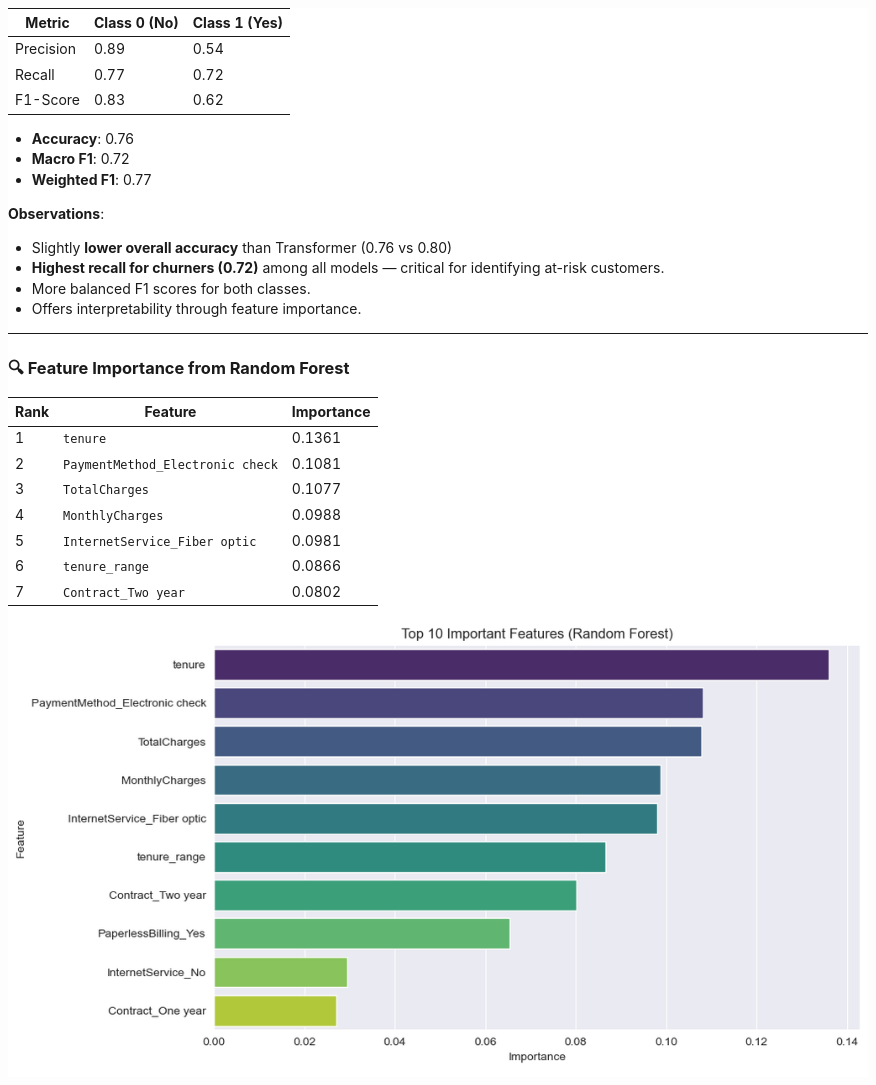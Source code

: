 | Metric         | Class 0 (No) | Class 1 (Yes) |
|----------------|-------------|---------------|
| Precision      | 0.89        | 0.54          |
| Recall         | 0.77        | 0.72          |
| F1-Score       | 0.83        | 0.62          |

- **Accuracy**: 0.76  
- **Macro F1**: 0.72  
- **Weighted F1**: 0.77  

 **Observations**:  
 - Slightly **lower overall accuracy** than Transformer (0.76 vs 0.80)
 - **Highest recall for churners (0.72)** among all models — critical for identifying at-risk customers.
 - More balanced F1 scores for both classes.
 - Offers interpretability through feature importance.

---

### 🔍 Feature Importance from Random Forest

| Rank | Feature                            | Importance |
|------|------------------------------------|------------|
| 1    | `tenure`                           | 0.1361     |
| 2    | `PaymentMethod_Electronic check`   | 0.1081     |
| 3    | `TotalCharges`                     | 0.1077     |
| 4    | `MonthlyCharges`                   | 0.0988     |
| 5    | `InternetService_Fiber optic`      | 0.0981     |
| 6    | `tenure_range`                     | 0.0866     |
| 7    | `Contract_Two year`                | 0.0802     |

![](https://github.com/PiyushLuitel-07/Telco-Customer-Churn-Prediction-using-Traditional-ML-Algorithm-vs-Transformer-Based-Models/blob/main/images/8_rf_feature%20importance.png)
